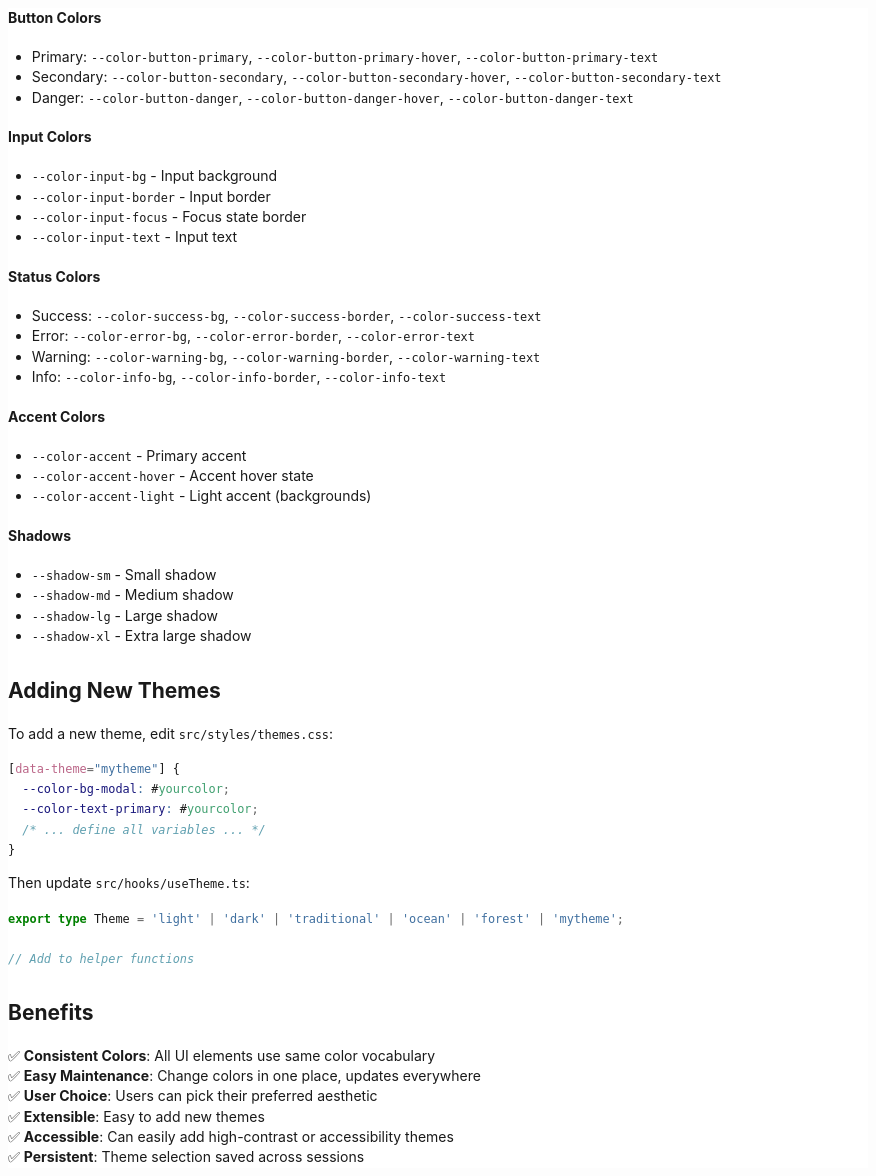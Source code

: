 #### Button Colors
- Primary: `--color-button-primary`, `--color-button-primary-hover`, `--color-button-primary-text`
- Secondary: `--color-button-secondary`, `--color-button-secondary-hover`, `--color-button-secondary-text`
- Danger: `--color-button-danger`, `--color-button-danger-hover`, `--color-button-danger-text`

#### Input Colors
- `--color-input-bg` - Input background
- `--color-input-border` - Input border
- `--color-input-focus` - Focus state border
- `--color-input-text` - Input text

#### Status Colors
- Success: `--color-success-bg`, `--color-success-border`, `--color-success-text`
- Error: `--color-error-bg`, `--color-error-border`, `--color-error-text`
- Warning: `--color-warning-bg`, `--color-warning-border`, `--color-warning-text`
- Info: `--color-info-bg`, `--color-info-border`, `--color-info-text`

#### Accent Colors
- `--color-accent` - Primary accent
- `--color-accent-hover` - Accent hover state
- `--color-accent-light` - Light accent (backgrounds)

#### Shadows
- `--shadow-sm` - Small shadow
- `--shadow-md` - Medium shadow
- `--shadow-lg` - Large shadow
- `--shadow-xl` - Extra large shadow

## Adding New Themes

To add a new theme, edit `src/styles/themes.css`:

```css
[data-theme="mytheme"] {
  --color-bg-modal: #yourcolor;
  --color-text-primary: #yourcolor;
  /* ... define all variables ... */
}
```

Then update `src/hooks/useTheme.ts`:

```typescript
export type Theme = 'light' | 'dark' | 'traditional' | 'ocean' | 'forest' | 'mytheme';

// Add to helper functions
```

## Benefits

✅ **Consistent Colors**: All UI elements use same color vocabulary  
✅ **Easy Maintenance**: Change colors in one place, updates everywhere  
✅ **User Choice**: Users can pick their preferred aesthetic  
✅ **Extensible**: Easy to add new themes  
✅ **Accessible**: Can easily add high-contrast or accessibility themes  
✅ **Persistent**: Theme selection saved across sessions  
